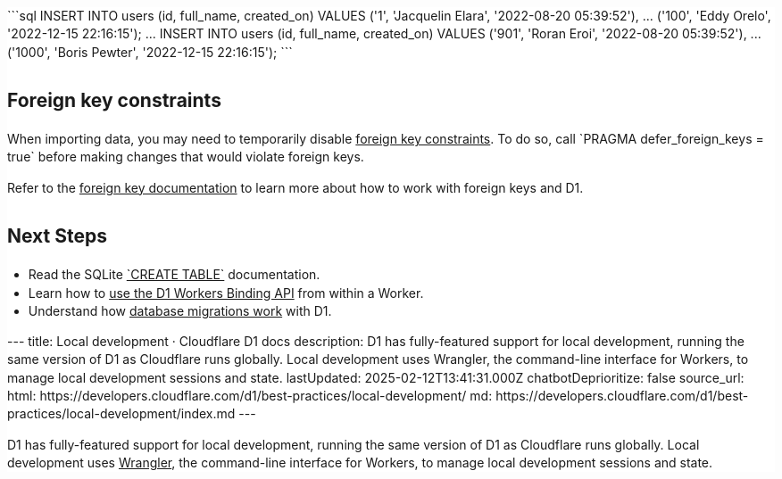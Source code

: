\`\`\`sql
INSERT INTO users (id, full_name, created_on)
VALUES
  ('1', 'Jacquelin Elara', '2022-08-20 05:39:52'),
  ...
  ('100', 'Eddy Orelo', '2022-12-15 22:16:15');
...
INSERT INTO users (id, full_name, created_on)
VALUES
  ('901', 'Roran Eroi', '2022-08-20 05:39:52'),
  ...
  ('1000', 'Boris Pewter', '2022-12-15 22:16:15');
\`\`\`

## Foreign key constraints

When importing data, you may need to temporarily disable [foreign key constraints](https://developers.cloudflare.com/d1/sql-api/foreign-keys/). To do so, call \`PRAGMA defer_foreign_keys = true\` before making changes that would violate foreign keys.

Refer to the [foreign key documentation](https://developers.cloudflare.com/d1/sql-api/foreign-keys/) to learn more about how to work with foreign keys and D1.

## Next Steps

* Read the SQLite [\`CREATE TABLE\`](https://www.sqlite.org/lang_createtable.html) documentation.
* Learn how to [use the D1 Workers Binding API](https://developers.cloudflare.com/d1/worker-api/) from within a Worker.
* Understand how [database migrations work](https://developers.cloudflare.com/d1/reference/migrations/) with D1.

</page>

<page>
---
title: Local development · Cloudflare D1 docs
description: D1 has fully-featured support for local development, running the
  same version of D1 as Cloudflare runs globally. Local development uses
  Wrangler, the command-line interface for Workers, to manage local development
  sessions and state.
lastUpdated: 2025-02-12T13:41:31.000Z
chatbotDeprioritize: false
source_url:
  html: https://developers.cloudflare.com/d1/best-practices/local-development/
  md: https://developers.cloudflare.com/d1/best-practices/local-development/index.md
---

D1 has fully-featured support for local development, running the same version of D1 as Cloudflare runs globally. Local development uses [Wrangler](https://developers.cloudflare.com/workers/wrangler/install-and-update/), the command-line interface for Workers, to manage local development sessions and state.

